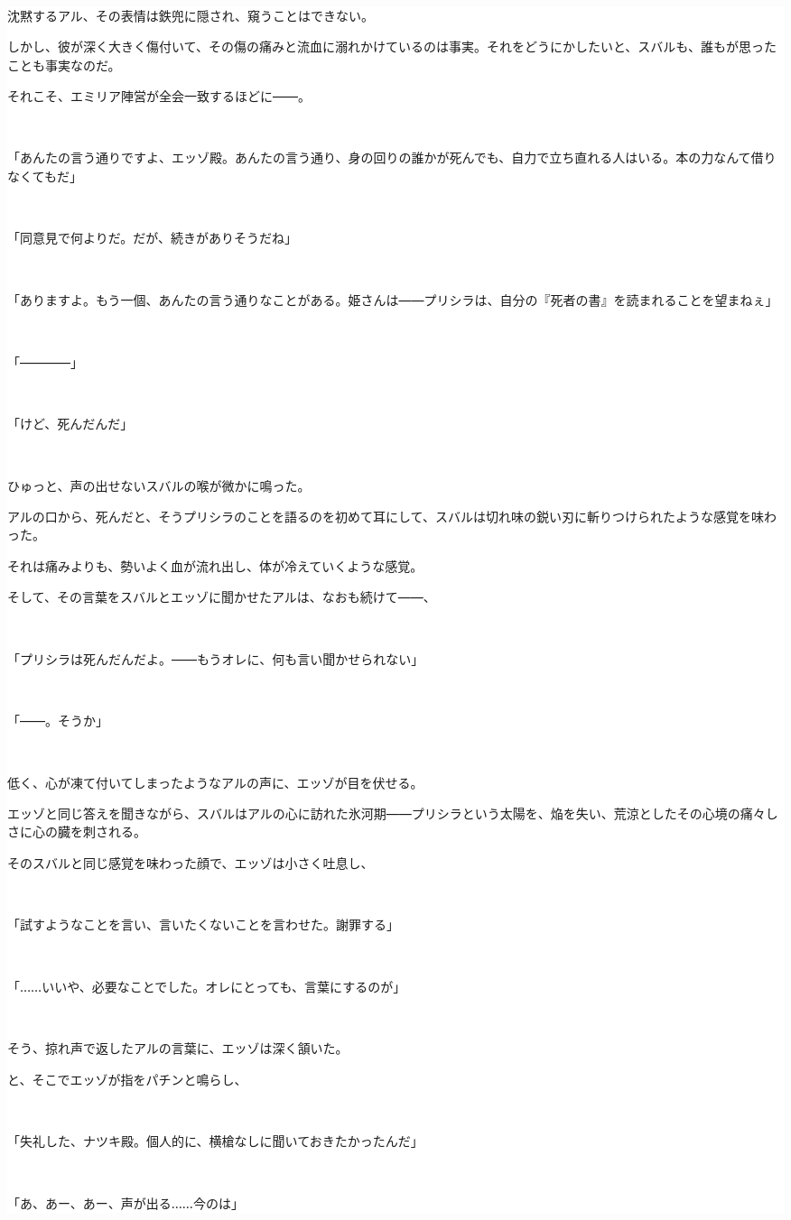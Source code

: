 
沈黙するアル、その表情は鉄兜に隠され、窺うことはできない。

しかし、彼が深く大きく傷付いて、その傷の痛みと流血に溺れかけているのは事実。それをどうにかしたいと、スバルも、誰もが思ったことも事実なのだ。

それこそ、エミリア陣営が全会一致するほどに――。

　

「あんたの言う通りですよ、エッゾ殿。あんたの言う通り、身の回りの誰かが死んでも、自力で立ち直れる人はいる。本の力なんて借りなくてもだ」

　

「同意見で何よりだ。だが、続きがありそうだね」

　

「ありますよ。もう一個、あんたの言う通りなことがある。姫さんは――プリシラは、自分の『死者の書』を読まれることを望まねぇ」

　

「――――」

　

「けど、死んだんだ」

　

ひゅっと、声の出せないスバルの喉が微かに鳴った。

アルの口から、死んだと、そうプリシラのことを語るのを初めて耳にして、スバルは切れ味の鋭い刃に斬りつけられたような感覚を味わった。

それは痛みよりも、勢いよく血が流れ出し、体が冷えていくような感覚。

そして、その言葉をスバルとエッゾに聞かせたアルは、なおも続けて――、

　

「プリシラは死んだんだよ。――もうオレに、何も言い聞かせられない」

　

「――。そうか」

　

低く、心が凍て付いてしまったようなアルの声に、エッゾが目を伏せる。

エッゾと同じ答えを聞きながら、スバルはアルの心に訪れた氷河期――プリシラという太陽を、焔を失い、荒涼としたその心境の痛々しさに心の臓を刺される。

そのスバルと同じ感覚を味わった顔で、エッゾは小さく吐息し、

　

「試すようなことを言い、言いたくないことを言わせた。謝罪する」

　

「……いいや、必要なことでした。オレにとっても、言葉にするのが」

　

そう、掠れ声で返したアルの言葉に、エッゾは深く頷いた。

と、そこでエッゾが指をパチンと鳴らし、

　

「失礼した、ナツキ殿。個人的に、横槍なしに聞いておきたかったんだ」

　

「あ、あー、あー、声が出る……今のは」
